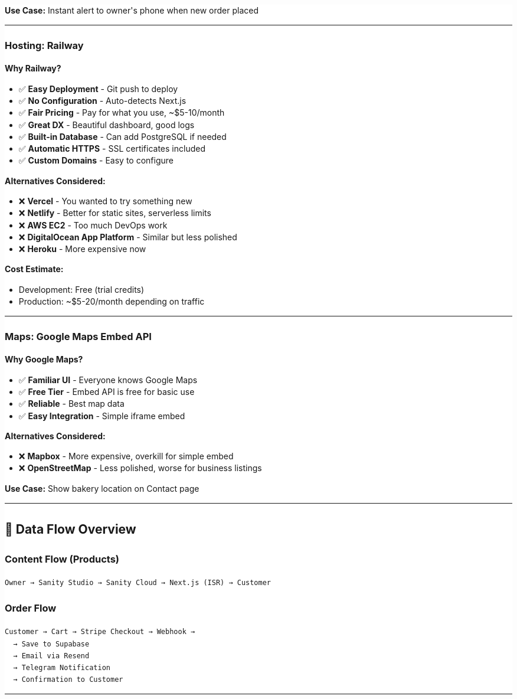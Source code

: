 **Use Case:** Instant alert to owner's phone when new order placed

---

### **Hosting: Railway**

**Why Railway?**
- ✅ **Easy Deployment** - Git push to deploy
- ✅ **No Configuration** - Auto-detects Next.js
- ✅ **Fair Pricing** - Pay for what you use, ~$5-10/month
- ✅ **Great DX** - Beautiful dashboard, good logs
- ✅ **Built-in Database** - Can add PostgreSQL if needed
- ✅ **Automatic HTTPS** - SSL certificates included
- ✅ **Custom Domains** - Easy to configure

**Alternatives Considered:**
- ❌ **Vercel** - You wanted to try something new
- ❌ **Netlify** - Better for static sites, serverless limits
- ❌ **AWS EC2** - Too much DevOps work
- ❌ **DigitalOcean App Platform** - Similar but less polished
- ❌ **Heroku** - More expensive now

**Cost Estimate:**
- Development: Free (trial credits)
- Production: ~$5-20/month depending on traffic

---

### **Maps: Google Maps Embed API**

**Why Google Maps?**
- ✅ **Familiar UI** - Everyone knows Google Maps
- ✅ **Free Tier** - Embed API is free for basic use
- ✅ **Reliable** - Best map data
- ✅ **Easy Integration** - Simple iframe embed

**Alternatives Considered:**
- ❌ **Mapbox** - More expensive, overkill for simple embed
- ❌ **OpenStreetMap** - Less polished, worse for business listings

**Use Case:** Show bakery location on Contact page

---

## 🔄 Data Flow Overview

### **Content Flow (Products)**
```
Owner → Sanity Studio → Sanity Cloud → Next.js (ISR) → Customer
```

### **Order Flow**
```
Customer → Cart → Stripe Checkout → Webhook → 
  → Save to Supabase
  → Email via Resend
  → Telegram Notification
  → Confirmation to Customer
```

---